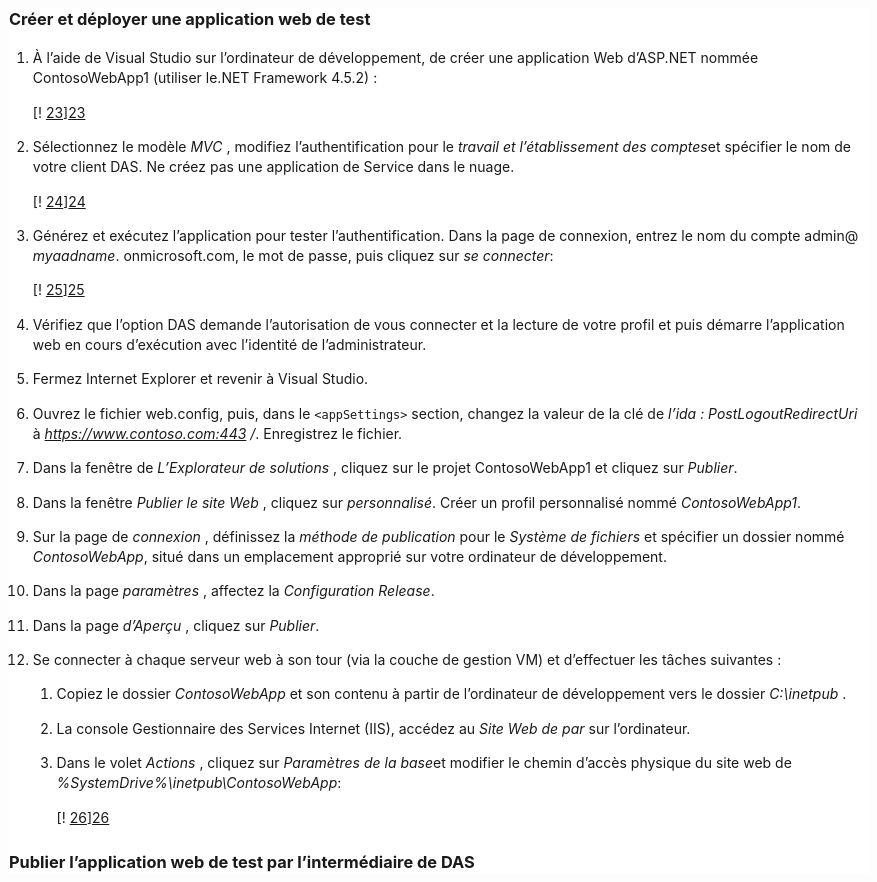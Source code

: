 ### <a name="create-and-deploy-a-test-web-application"></a>Créer et déployer une application web de test

1. À l’aide de Visual Studio sur l’ordinateur de développement, de créer une application Web d’ASP.NET nommée ContosoWebApp1 (utiliser le.NET Framework 4.5.2) :

    [! [23]][23]

2. Sélectionnez le modèle *MVC* , modifiez l’authentification pour le *travail et l’établissement des comptes*et spécifier le nom de votre client DAS. Ne créez pas une application de Service dans le nuage.

    [! [24]][24]

3. Générez et exécutez l’application pour tester l’authentification. Dans la page de connexion, entrez le nom du compte admin@ *myaadname*. onmicrosoft.com, le mot de passe, puis cliquez sur *se connecter*:

    [! [25]][25]

4. Vérifiez que l’option DAS demande l’autorisation de vous connecter et la lecture de votre profil et puis démarre l’application web en cours d’exécution avec l’identité de l’administrateur.

5. Fermez Internet Explorer et revenir à Visual Studio.

6. Ouvrez le fichier web.config, puis, dans le `<appSettings>` section, changez la valeur de la clé de *l’ida : PostLogoutRedirectUri* à *https://www.contoso.com:443 /*. Enregistrez le fichier.

7. Dans la fenêtre de *L’Explorateur de solutions* , cliquez sur le projet ContosoWebApp1 et cliquez sur *Publier*.

8. Dans la fenêtre *Publier le site Web* , cliquez sur *personnalisé*. Créer un profil personnalisé nommé *ContosoWebApp1*.

9. Sur la page de *connexion* , définissez la *méthode de publication* pour le *Système de fichiers* et spécifier un dossier nommé *ContosoWebApp*, situé dans un emplacement approprié sur votre ordinateur de développement.

10. Dans la page *paramètres* , affectez la *Configuration* *Release*.

11. Dans la page *d’Aperçu* , cliquez sur *Publier*.

12. Se connecter à chaque serveur web à son tour (via la couche de gestion VM) et d’effectuer les tâches suivantes :

    1. Copiez le dossier *ContosoWebApp* et son contenu à partir de l’ordinateur de développement vers le dossier *C:\inetpub* .

    2. La console Gestionnaire des Services Internet (IIS), accédez au *Site Web de par* sur l’ordinateur.

    3. Dans le volet *Actions* , cliquez sur *Paramètres de la base*et modifier le chemin d’accès physique du site web de *%SystemDrive%\inetpub\ContosoWebApp*:

        [! [26]][26]

### <a name="publish-the-test-web-application-through-aad"></a>Publier l’application web de test par l’intermédiaire de DAS


[resource-manager-overview]: ../azure-resource-manager/resource-group-overview.md
[script]: #sample-solution-script
[implementing-a-multi-tier-architecture-on-Azure]: ./guidance-compute-n-tier-vm.md
[active-directory-domain-services]: https://technet.microsoft.com/library/dd448614.aspx
[active-directory-federation-services]: https://technet.microsoft.com/windowsserver/dd448613.aspx
[azure-active-directory]: ../active-directory-domain-services/active-directory-ds-overview.md
[azure-ad-connect]: ../active-directory/active-directory-aadconnect.md
[ad-azure-guidelines]: https://msdn.microsoft.com/library/azure/jj156090.aspx
[aad-explained]: https://youtu.be/tj_0d4tR6aM
[aad-editions]: ../active-directory/active-directory-editions.md
[guidance-adds]: ./guidance-iaas-ra-secure-vnet-ad.md
[sla-aad]: https://azure.microsoft.com/support/legal/sla/active-directory/v1_0/
[azure-multifactor-authentication]: ../multi-factor-authentication/multi-factor-authentication.md
[aad-conditional-access]: ../active-directory//active-directory-conditional-access.md
[aad-dynamic-membership-rules]: ../active-directory/active-directory-accessmanagement-groups-with-advanced-rules.md
[aad-dynamic-memberships]: https://youtu.be/Tdiz2JqCl9Q
[aad-user-sign-in]: ../active-directory/active-directory-aadconnect-user-signin.md
[aad-sync-requirements]: ../active-directory/active-directory-hybrid-identity-design-considerations-directory-sync-requirements.md
[aad-topologies]: ../active-directory/active-directory-aadconnect-topologies.md
[aad-filtering]: ../active-directory/active-directory-aadconnectsync-configure-filtering.md
[aad-scalability]: https://blogs.technet.microsoft.com/enterprisemobility/2014/09/02/azure-ad-under-the-hood-of-our-geo-redundant-highly-available-distributed-cloud-directory/
[aad-connect-sync-default-rules]: ../active-directory/active-directory-aadconnectsync-understanding-default-configuration.md
[aad-identity-protection]: ../active-directory/active-directory-identityprotection.md
[aad-password-management]: ../active-directory/active-directory-passwords-customize.md
[aad-application-proxy]: ../active-directory/active-directory-application-proxy-enable.md
[aad-connect-sync-operational-tasks]: ../active-directory/active-directory-aadconnectsync-operations.md#staging-mode
[aad-custom-domain]: ../active-directory/active-directory-add-domain.md
[aad-powershell]: https://msdn.microsoft.com/library/azure/mt757189.aspx
[aad-sync-disaster-recovery]: ../active-directory/active-directory-aadconnectsync-operations.md#disaster-recovery
[aad-sync-best-practices]: ../active-directory/active-directory-aadconnectsync-best-practices-changing-default-configuration.md
[aad-adfs]: ../active-directory/active-directory-aadconnect-get-started-custom.md#configuring-federation-with-ad-fs
[aad-health]: ../active-directory/active-directory-aadconnect-health-sync.md
[aad-health-adds]: ../active-directory/active-directory-aadconnect-health-adds.md
[aad-health-adfs]: ../active-directory/active-directory-aadconnect-health-adfs.md
[aad-agent-installation]: ../active-directory/active-directory-aadconnect-health-agent-install.md
[aad-reporting-guide]: ../active-directory/active-directory-reporting-guide.md
[azure-cli]: ../virtual-machines-command-line-tools.md
[azure-powershell-download]: ../powershell-install-configure.md
[solution-script]: https://raw.githubusercontent.com/mspnp/reference-architectures/master/guidance-identity-aad/Deploy-ReferenceArchitecture.ps1
[vnet-parameters-windows]: https://raw.githubusercontent.com/mspnp/reference-architectures/master/guidance-identity-aad/parameters/windows/virtualNetwork.parameters.json
[nsg-parameters-windows]: https://raw.githubusercontent.com/mspnp/reference-architectures/master/guidance-identity-aad/parameters/windows/networkSecurityGroups.parameters.json
[webtier-parameters-windows]: https://raw.githubusercontent.com/mspnp/reference-architectures/master/guidance-identity-aad/parameters/windows/webTier.parameters.json
[businesstier-parameters-windows]: https://raw.githubusercontent.com/mspnp/reference-architectures/master/guidance-identity-aad/parameters/windows/businessTier.parameters.json
[datatier-parameters-windows]: https://raw.githubusercontent.com/mspnp/reference-architectures/master/guidance-identity-aad/parameters/windows/dataTier.parameters.json
[managementtier-parameters-windows]: https://raw.githubusercontent.com/mspnp/reference-architectures/master/guidance-identity-aad/parameters/windows/managementTier.parameters.json
[makecert]: https://msdn.microsoft.com/library/windows/desktop/aa386968(v=vs.85).aspx
[add-adds-domain-controller-parameters]: https://raw.githubusercontent.com/mspnp/reference-architectures/master/guidance-identity-aad/parameters/onpremise/add-adds-domain-controller.parameters.json
[create-adds-forest-extension-parameters]: https://raw.githubusercontent.com/mspnp/reference-architectures/master/guidance-identity-aad/parameters/onpremise/create-adds-forest-extension.parameters.json
[virtualMachines-adds-parameters]: https://raw.githubusercontent.com/mspnp/reference-architectures/master/guidance-identity-aad/parameters/onpremise/virtualMachines-adds.parameters.json
[virtualNetwork-parameters]: https://raw.githubusercontent.com/mspnp/reference-architectures/master/guidance-identity-aad/parameters/onpremise/virtualNetwork.parameters.json
[virtualNetwork-adds-dns-parameters]: https://raw.githubusercontent.com/mspnp/reference-architectures/master/guidance-identity-aad/parameters/onpremise/virtualNetwork-adds-dns.parameters.json
[virtualMachines-adc-parameters]: https://raw.githubusercontent.com/mspnp/reference-architectures/master/guidance-identity-aad/parameters/onpremise/virtualMachines-adc.parameters.json
[virtualMachines-adc-joindomain-parameters]: https://raw.githubusercontent.com/mspnp/reference-architectures/master/guidance-identity-aad/parameters/onpremise/virtualMachines-adc-joindomain.parameters.json
[aad-connect-download]: http://www.microsoft.com/download/details.aspx?id=47594
[aad-custom-directory]: ../active-directory/active-directory-add-domain.md
[aad-password-management]: ../active-directory/active-directory-passwords-getting-started.md#enable-users-to-reset-their-azure-ad-passwords
[adds-extend-domain]: ./guidance-identity-adds-extend-domain.md
[adds-resource-forest]: ./guidance-identity-adds-resource-forest.md
[0]: ./media/guidance-identity-aad/figure1.png "Architecture d’identité cloud à l’aide d’Azure Active Directory"
[1]: ./media/guidance-identity-aad/figure2.png "Une seule forêt, topologie du répertoire DAS unique"
[2]: ./media/guidance-identity-aad/figure3.png "Plusieurs forêts, seule topologie de répertoire DAS"
[4]: ./media/guidance-identity-aad/figure5.png "Topologie de serveur de mise en attente"
[5]: ./media/guidance-identity-aad/figure6.png "Topologie reposant sur plusieurs répertoires DAS"
[6]: ./media/guidance-identity-aad/figure7.png "Sélectionnant une installation personnalisée d’Azure Sync AD de se connecter à une instance spécifique de SQL Server"
[7]: ./media/guidance-identity-aad/figure8.png "Spécification de la méthode d’authentification pour la connexion de l’utilisateur"
[8]: ./media/guidance-identity-aad/figure9.png "Spécifiez le domaine et unité d’organisation options de filtrage"
[9]: ./media/guidance-identity-aad/figure10.png "L’activation différée de mot de passe"
[10]: ./media/guidance-identity-aad/figure11.png "La blade de gestion AD Azure dans le portail"
[11]: ./media/guidance-identity-aad/figure12.png "La console Azure Connect de publicité"
[12]: ./media/guidance-identity-aad/figure13.png "L’onglet opérations dans le Gestionnaire de Service de synchronisation."
[13]: ./media/guidance-identity-aad/figure14.png "L’onglet connecteurs dans le Gestionnaire de Service de synchronisation."
[14]: ./media/guidance-identity-aad/figure15.png "L’éditeur de règles de synchronisation"
[15]: ./media/guidance-identity-aad/figure16.png "La lame de fonctionnement Azure Active Directory se connecter dans le portail Azure indiquant l’état de synchronisation"
[16]: ./media/guidance-identity-aad/figure17.png "La lame de fonctionnement Azure Active Directory se connecter dans le portail Azure affichant la santé des services AD DS"
[17]: ./media/guidance-identity-aad/figure18.png "Rapports de sécurité disponibles sur le portail Azure"
[18]: ./media/guidance-identity-aad/figure19.png "Le portail Azure mise en surbrillance de l’adresse IP publique de l’équilibreur de charge du niveau web"
[19]: ./media/guidance-identity-aad/figure20.png "À l’aide d’Internet Explorer pour accéder à l’adresse IP publique de l’équilibreur de charge du niveau web"
[20]: ./media/guidance-identity-aad/figure21.png "Le composant logiciel enfichable Certificats affiche le certificat www.contoso.com"
[21]: ./media/guidance-identity-aad/figure22.png "Se connecter à la couche de gestion VM"
[22]: ./media/guidance-identity-aad/figure23.png "Création de la liaison HTTPS pour le site web par défaut"
[23]: ./media/guidance-identity-aad/figure24.png "Création de l’application web de ContosoWebApp1"
[24]: ./media/guidance-identity-aad/figure25.png "Définition des propriétés d’authentification de l’application web ContosoWebApp1"
[25]: ./media/guidance-identity-aad/figure26.png "L’ouverture de session Azure DAS à partir de l’application web ContosoWebApp1"
[26]: ./media/guidance-identity-aad/figure27.png "Modification du dossier du site web par défaut"